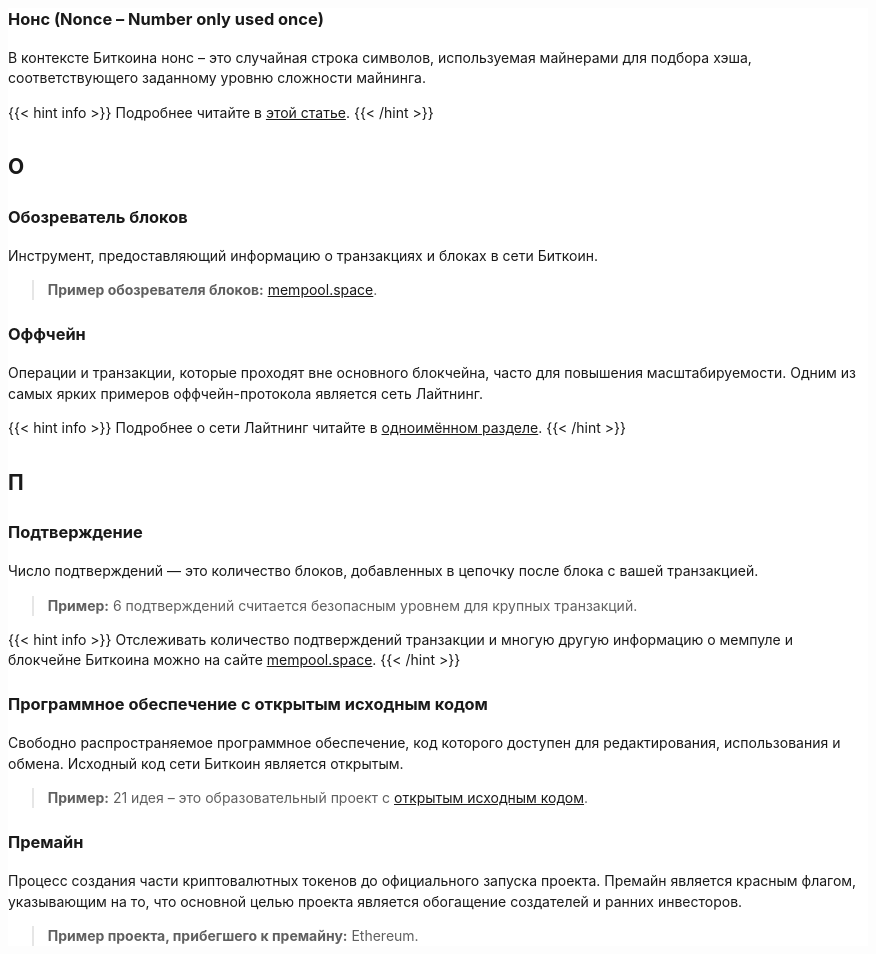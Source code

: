 ### Нонс (Nonce – Number only used once)

В контексте Биткоина нонс – это случайная строка символов, используемая майнерами для подбора хэша, соответствующего заданному уровню сложности майнинга.

{{< hint info >}}
Подробнее читайте в [этой статье](/mining-walkthrough/).
{{< /hint >}}

## О 

### Обозреватель блоков

Инструмент, предоставляющий информацию о транзакциях и блоках в сети Биткоин.

> __Пример обозревателя блоков:__ [mempool.space](https://mempool.space/ru).

### Оффчейн

Операции и транзакции, которые проходят вне основного блокчейна, часто для повышения масштабируемости. Одним из самых ярких примеров оффчейн-протокола является сеть Лайтнинг.

{{< hint info >}}
Подробнее о cети Лайтнинг читайте в [одноимённом разделе](/lightning/).
{{< /hint >}}

## П

### Подтверждение

Число подтверждений — это количество блоков, добавленных в цепочку после блока с вашей транзакцией.

> __Пример:__ 6 подтверждений считается безопасным уровнем для крупных транзакций.

{{< hint info >}}
Отслеживать количество подтверждений транзакции и многую другую информацию о мемпуле и блокчейне Биткоина можно на сайте [mempool.space](https://mempool.space/ru).
{{< /hint >}}

### Программное обеспечение с открытым исходным кодом

Свободно распространяемое программное обеспечение, код которого доступен для редактирования, использования и обмена. Исходный код сети Биткоин является открытым.

> __Пример:__ 21 идея – это образовательный проект с [открытым исходным кодом](https://github.com/21ideas-org/21ideas.org).

### Премайн

Процесс создания части криптовалютных токенов до официального запуска проекта. Премайн является красным флагом, указывающим на то, что основной целью проекта является обогащение создателей и ранних инвесторов. 

> __Пример проекта, прибегшего к премайну:__ Ethereum.
